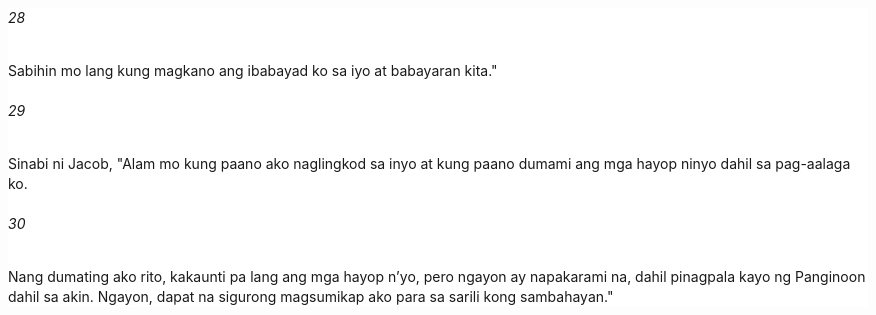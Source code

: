 






###### 28 










Sabihin mo lang kung magkano ang ibabayad ko sa iyo at babayaran kita." 





















###### 29 










Sinabi ni Jacob, "Alam mo kung paano ako naglingkod sa inyo at kung paano dumami ang mga hayop ninyo dahil sa pag-aalaga ko. 





















###### 30 










Nang dumating ako rito, kakaunti pa lang ang mga hayop nʼyo, pero ngayon ay napakarami na, dahil pinagpala kayo ng Panginoon dahil sa akin. Ngayon, dapat na sigurong magsumikap ako para sa sarili kong sambahayan." 
